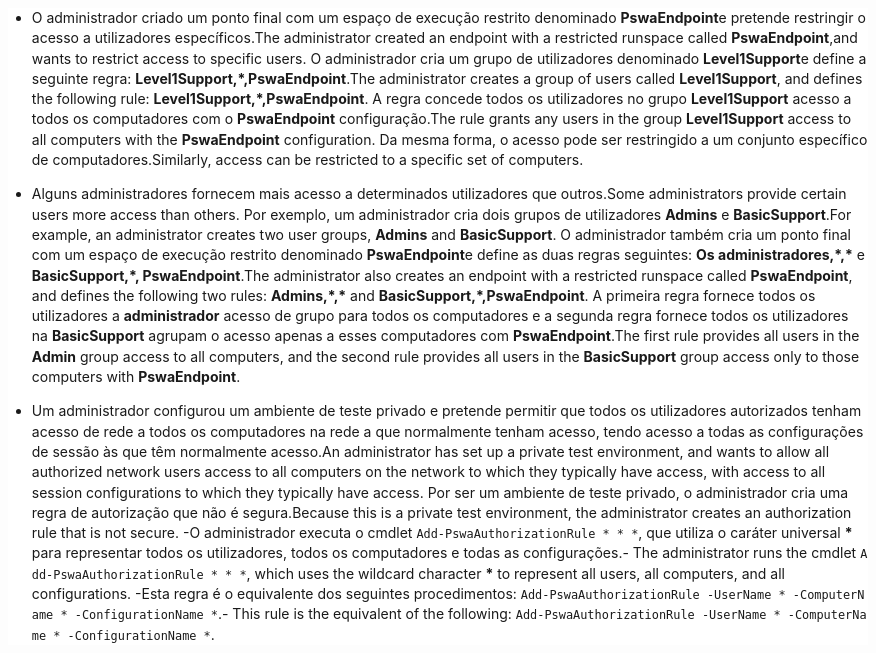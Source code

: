 - <span data-ttu-id="c3ae9-219">O administrador criado um ponto final com um espaço de execução restrito denominado **PswaEndpoint**e pretende restringir o acesso a utilizadores específicos.</span><span class="sxs-lookup"><span data-stu-id="c3ae9-219">The administrator created an endpoint with a restricted runspace called **PswaEndpoint**,and wants to restrict access to specific users.</span></span> <span data-ttu-id="c3ae9-220">O administrador cria um grupo de utilizadores denominado **Level1Support**e define a seguinte regra: **Level1Support,\*,PswaEndpoint**.</span><span class="sxs-lookup"><span data-stu-id="c3ae9-220">The administrator creates a group of users called **Level1Support**, and defines the following rule: **Level1Support,\*,PswaEndpoint**.</span></span> <span data-ttu-id="c3ae9-221">A regra concede todos os utilizadores no grupo **Level1Support** acesso a todos os computadores com o **PswaEndpoint** configuração.</span><span class="sxs-lookup"><span data-stu-id="c3ae9-221">The rule grants any users in the group **Level1Support** access to all computers with the **PswaEndpoint** configuration.</span></span> <span data-ttu-id="c3ae9-222">Da mesma forma, o acesso pode ser restringido a um conjunto específico de computadores.</span><span class="sxs-lookup"><span data-stu-id="c3ae9-222">Similarly, access can be restricted to a specific set of computers.</span></span>

- <span data-ttu-id="c3ae9-223">Alguns administradores fornecem mais acesso a determinados utilizadores que outros.</span><span class="sxs-lookup"><span data-stu-id="c3ae9-223">Some administrators provide certain users more access than others.</span></span> <span data-ttu-id="c3ae9-224">Por exemplo, um administrador cria dois grupos de utilizadores **Admins** e **BasicSupport**.</span><span class="sxs-lookup"><span data-stu-id="c3ae9-224">For example, an administrator creates two user groups, **Admins** and **BasicSupport**.</span></span> <span data-ttu-id="c3ae9-225">O administrador também cria um ponto final com um espaço de execução restrito denominado **PswaEndpoint**e define as duas regras seguintes: **Os administradores,\*,\***  e **BasicSupport,\*, PswaEndpoint**.</span><span class="sxs-lookup"><span data-stu-id="c3ae9-225">The administrator also creates an endpoint with a restricted runspace called **PswaEndpoint**, and defines the following two rules: **Admins,\*,\*** and **BasicSupport,\*,PswaEndpoint**.</span></span> <span data-ttu-id="c3ae9-226">A primeira regra fornece todos os utilizadores a **administrador** acesso de grupo para todos os computadores e a segunda regra fornece todos os utilizadores na **BasicSupport** agrupam o acesso apenas a esses computadores com  **PswaEndpoint**.</span><span class="sxs-lookup"><span data-stu-id="c3ae9-226">The first rule provides all users in the **Admin** group access to all computers, and the second rule provides all users in the **BasicSupport** group access only to those computers with **PswaEndpoint**.</span></span>

- <span data-ttu-id="c3ae9-227">Um administrador configurou um ambiente de teste privado e pretende permitir que todos os utilizadores autorizados tenham acesso de rede a todos os computadores na rede a que normalmente tenham acesso, tendo acesso a todas as configurações de sessão às que têm normalmente acesso.</span><span class="sxs-lookup"><span data-stu-id="c3ae9-227">An administrator has set up a private test environment, and wants to allow all authorized network users access to all computers on the network to which they typically have access, with access to all session configurations to which they typically have access.</span></span> <span data-ttu-id="c3ae9-228">Por ser um ambiente de teste privado, o administrador cria uma regra de autorização que não é segura.</span><span class="sxs-lookup"><span data-stu-id="c3ae9-228">Because this is a private test environment, the administrator creates an authorization rule that is not secure.</span></span> <span data-ttu-id="c3ae9-229">-O administrador executa o cmdlet `Add-PswaAuthorizationRule * * *`, que utiliza o caráter universal **\*** para representar todos os utilizadores, todos os computadores e todas as configurações.</span><span class="sxs-lookup"><span data-stu-id="c3ae9-229">- The administrator runs the cmdlet `Add-PswaAuthorizationRule * * *`, which uses the wildcard character **\*** to represent all users, all computers, and all configurations.</span></span> <span data-ttu-id="c3ae9-230">-Esta regra é o equivalente dos seguintes procedimentos: `Add-PswaAuthorizationRule -UserName * -ComputerName * -ConfigurationName *`.</span><span class="sxs-lookup"><span data-stu-id="c3ae9-230">- This rule is the equivalent of the following: `Add-PswaAuthorizationRule -UserName * -ComputerName * -ConfigurationName *`.</span></span>
